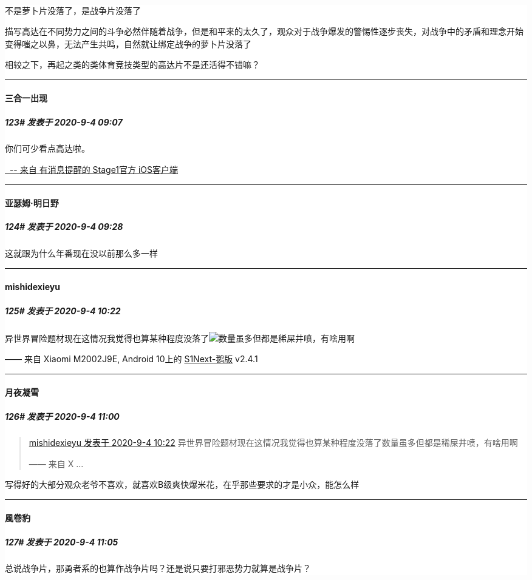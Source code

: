 
不是萝卜片没落了，是战争片没落了

描写高达在不同势力之间的斗争必然伴随着战争，但是和平来的太久了，观众对于战争爆发的警惕性逐步丧失，对战争中的矛盾和理念开始变得嗤之以鼻，无法产生共鸣，自然就让绑定战争的萝卜片没落了

相较之下，再起之类的类体育竞技类型的高达片不是还活得不错嘛？


-----

####  三合一出现  
##### 123#       发表于 2020-9-4 09:07


你们可少看点高达啦。

[  -- 来自 有消息提醒的 Stage1官方 iOS客户端](https://itunes.apple.com/fi/app/saraba1st/id1221237470?mt=8)


-----

####  亚瑟姆·明日野  
##### 124#       发表于 2020-9-4 09:28


这就跟为什么年番现在没以前那么多一样


-----

####  mishidexieyu  
##### 125#       发表于 2020-9-4 10:22


异世界冒险题材现在这情况我觉得也算某种程度没落了<img src="https://static.saraba1st.com/image/smiley/face2017/067.png" referrerpolicy="no-referrer">数量虽多但都是稀屎井喷，有啥用啊

—— 来自 Xiaomi M2002J9E, Android 10上的 [S1Next-鹅版](https://github.com/ykrank/S1-Next/releases) v2.4.1


-----

####  月夜凝雪  
##### 126#       发表于 2020-9-4 11:00


<blockquote><a href="httphttps://bbs.saraba1st.com/2b/forum.php?mod=redirect&amp;goto=findpost&amp;pid=48636882&amp;ptid=1957830" target="_blank">mishidexieyu 发表于 2020-9-4 10:22</a>
异世界冒险题材现在这情况我觉得也算某种程度没落了数量虽多但都是稀屎井喷，有啥用啊

—— 来自 X ...</blockquote>
写得好的大部分观众老爷不喜欢，就喜欢B级爽快爆米花，在乎那些要求的才是小众，能怎么样


-----

####  風卷豹  
##### 127#       发表于 2020-9-4 11:05


总说战争片，那勇者系的也算作战争片吗？还是说只要打邪恶势力就算是战争片？
